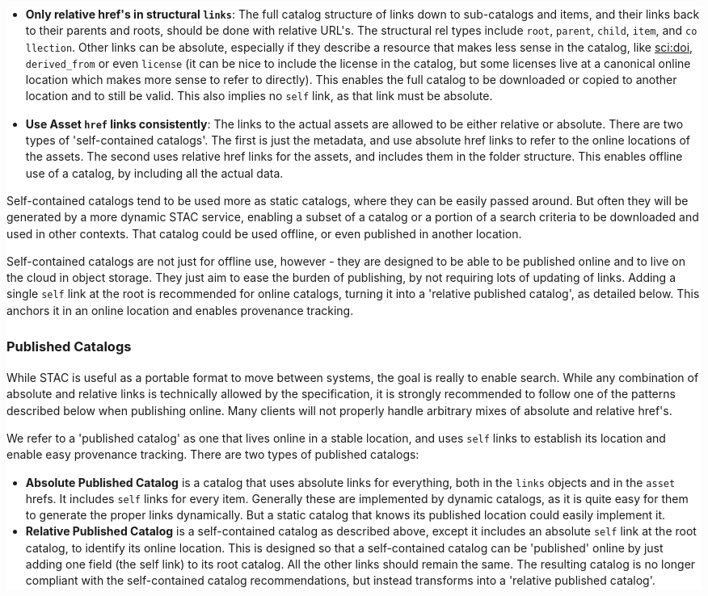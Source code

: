 * **Only relative href's in structural `links`**: The full catalog structure of links down to sub-catalogs and items, and their
links back to their parents and roots, should be done with relative URL's. The structural rel types include `root`, `parent`,
`child`, `item`, and `collection`. Other links can be absolute, especially if they describe a resource that makes less sense in
the catalog, like [sci:doi](extensions/scientific/README.md#item-and-collection-fields),
`derived_from` or even `license` (it can be nice to include the license in the catalog, but some licenses live at a canonical
online location which makes more sense to refer to directly). This enables the full catalog to be downloaded or
copied to another location and to still be valid. This also implies no `self` link, as that link must be absolute.

* **Use Asset `href` links consistently**: The links to the actual assets are allowed to be either relative or absolute. There
are two types of 'self-contained catalogs'. The first is just the metadata, and use absolute href links to refer to the
online locations of the assets. The second uses relative href links for the assets, and includes them in the folder structure.
This enables offline use of a catalog, by including all the actual data.

Self-contained catalogs tend to be used more as static catalogs, where they can be easily passed around. But often they will
be generated by a more dynamic STAC service, enabling a subset of a catalog or a portion of a search criteria to be downloaded
and used in other contexts. That catalog could be used offline, or even published in another location.

Self-contained catalogs are not just for offline use, however - they are designed to be able to be published online and to live
on the cloud in object storage. They just aim to ease the burden of publishing, by not requiring lots of updating of links.
Adding a single `self` link at the root is recommended for online catalogs, turning it into a 'relative published catalog', as detailed below. This anchors it in an online location and enables provenance tracking.

### Published Catalogs

While STAC is useful as a portable format to move between systems, the goal is really to enable search. While any combination
of absolute and relative links is technically allowed by the specification, it is strongly recommended to follow one of the
patterns described below when publishing online. Many clients will not properly handle arbitrary mixes of absolute and relative
href's.

We refer to a 'published catalog' as one that lives online in a stable location, and uses `self` links to establish its location and
enable easy provenance tracking. There are two types of published catalogs:

* **Absolute Published Catalog** is a catalog that uses absolute links for everything, both in the `links` objects and in the
`asset` hrefs. It includes `self` links for every item. Generally these are implemented by dynamic catalogs, as it is quite
easy for them to generate the proper links dynamically. But a static catalog that knows its published location could easily
implement it.
* **Relative Published Catalog** is a self-contained catalog as described above, except it includes an absolute `self` link at
the root catalog, to identify its online location. This is designed so that a self-contained catalog can be 'published' online
by just adding one field (the self link) to its root catalog. All the other links should remain the same. The resulting catalog
is no longer compliant with the self-contained catalog recommendations, but instead transforms into a 'relative published catalog'.